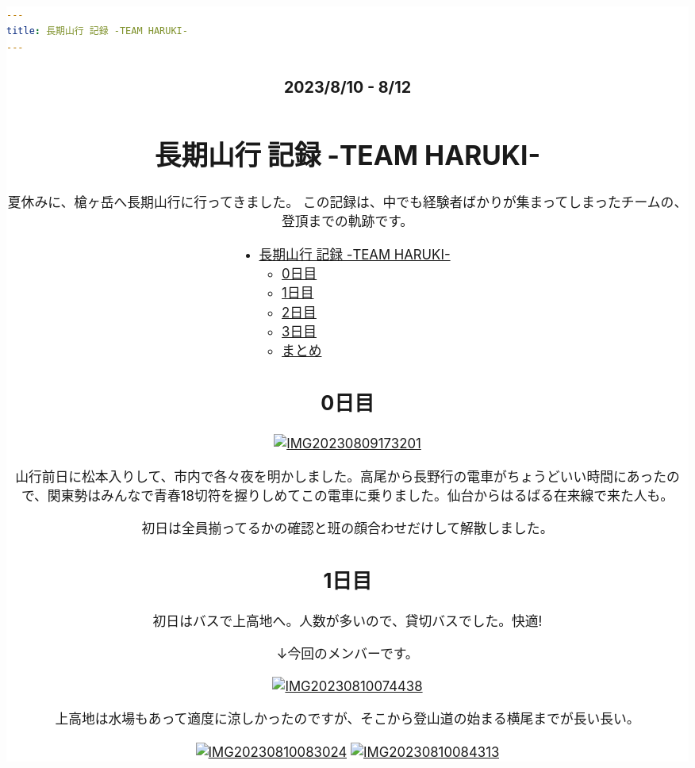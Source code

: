 ```yaml
---
title: 長期山行 記録 -TEAM HARUKI-
---
```


<style>
    html {
        scroll-behavior: smooth;
    }
</style>

<main style="text-align: center; font-size: 1.2rem">

### 2023/8/10 - 8/12
# 長期山行 記録 -TEAM HARUKI-

夏休みに、槍ヶ岳へ長期山行に行ってきました。
この記録は、中でも経験者ばかりが集まってしまったチームの、登頂までの軌跡です。

<section style="width: 20rem; text-align: left; margin: auto;">

- [長期山行 記録 -TEAM HARUKI-](#長期山行-記録--team-haruki-)
  - [0日目](#0日目)
  - [1日目](#1日目)
  - [2日目](#2日目)
  - [3日目](#3日目)
  - [まとめ](#まとめ)

</section>


## 0日目

<a data-flickr-embed="true" href="https://www.flickr.com/gp/96951391@N03/r1B7Y5iwP1" title="IMG20230809173201"><img src="https://live.staticflickr.com/65535/53124860010_25b1e62ca1_w.jpg" width="400" height="300" alt="IMG20230809173201"/></a><script async src="//embedr.flickr.com/assets/client-code.js" charset="utf-8"></script>

山行前日に松本入りして、市内で各々夜を明かしました。高尾から長野行の電車がちょうどいい時間にあったので、関東勢はみんなで青春18切符を握りしめてこの電車に乗りました。仙台からはるばる在来線で来た人も。

初日は全員揃ってるかの確認と班の顔合わせだけして解散しました。

## 1日目

初日はバスで上高地へ。人数が多いので、貸切バスでした。快適!

↓今回のメンバーです。

<a data-flickr-embed="true" href="https://www.flickr.com/gp/96951391@N03/yo28085K1o" title="IMG20230810074438"><img src="https://live.staticflickr.com/65535/53124940533_ca0d1406fc.jpg" width="500" height="375" alt="IMG20230810074438"/></a><script async src="//embedr.flickr.com/assets/client-code.js" charset="utf-8"></script>

上高地は水場もあって適度に涼しかったのですが、そこから登山道の始まる横尾までが長い長い。

<a data-flickr-embed="true" href="https://www.flickr.com/photos/96951391@N03/53124661524/in/album-72177720310429092/" title="IMG20230810083024"><img src="https://live.staticflickr.com/65535/53124661524_01d8e314d1_n.jpg" width="320" height="240" alt="IMG20230810083024"/></a><script async src="//embedr.flickr.com/assets/client-code.js" charset="utf-8"></script>
<a data-flickr-embed="true" href="https://www.flickr.com/gp/96951391@N03/30W72bWJ97" title="IMG20230810084313"><img src="https://live.staticflickr.com/65535/53124657269_fdc0984427_n.jpg" width="320" height="240" alt="IMG20230810084313"/></a><script async src="//embedr.flickr.com/assets/client-code.js" charset="utf-8"></script>
